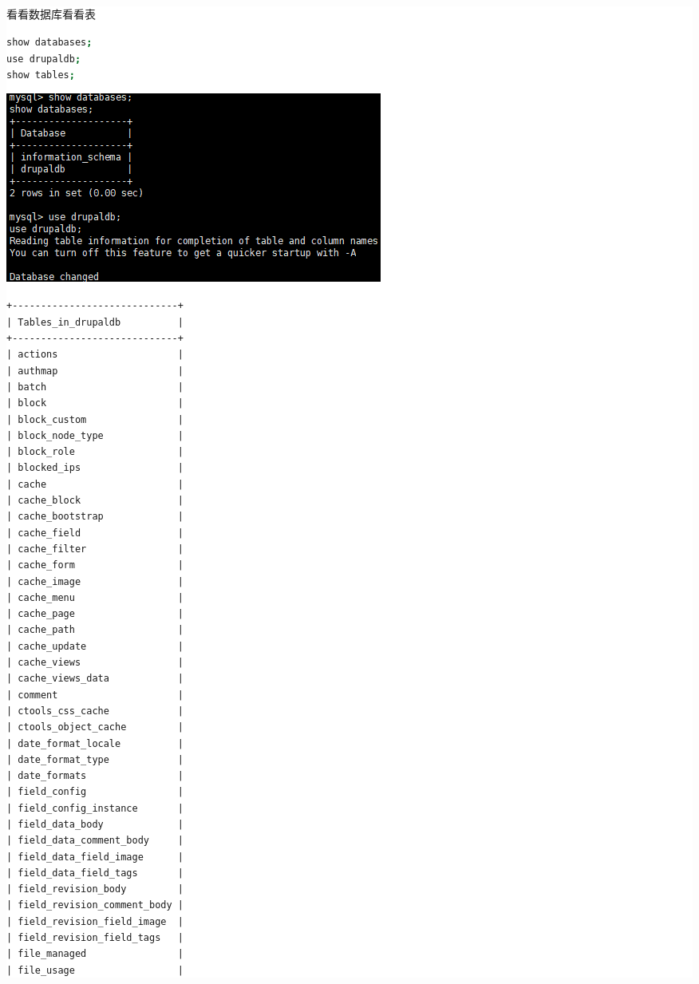 看看数据库看看表

```bash
show databases;
use drupaldb;
show tables;
```

![image](../../../../../assets/img/安全/实验/VulnHub/DC/DC1/8.png)

```
+-----------------------------+
| Tables_in_drupaldb          |
+-----------------------------+
| actions                     |
| authmap                     |
| batch                       |
| block                       |
| block_custom                |
| block_node_type             |
| block_role                  |
| blocked_ips                 |
| cache                       |
| cache_block                 |
| cache_bootstrap             |
| cache_field                 |
| cache_filter                |
| cache_form                  |
| cache_image                 |
| cache_menu                  |
| cache_page                  |
| cache_path                  |
| cache_update                |
| cache_views                 |
| cache_views_data            |
| comment                     |
| ctools_css_cache            |
| ctools_object_cache         |
| date_format_locale          |
| date_format_type            |
| date_formats                |
| field_config                |
| field_config_instance       |
| field_data_body             |
| field_data_comment_body     |
| field_data_field_image      |
| field_data_field_tags       |
| field_revision_body         |
| field_revision_comment_body |
| field_revision_field_image  |
| field_revision_field_tags   |
| file_managed                |
| file_usage                  |
```